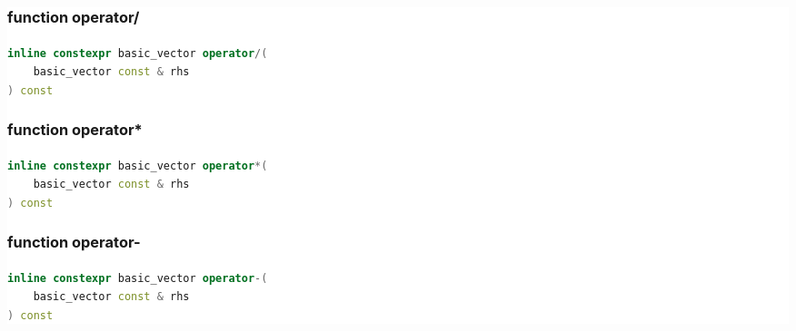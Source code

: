 


### function operator/

```cpp
inline constexpr basic_vector operator/(
    basic_vector const & rhs
) const
```




























### function operator*

```cpp
inline constexpr basic_vector operator*(
    basic_vector const & rhs
) const
```




























### function operator-

```cpp
inline constexpr basic_vector operator-(
    basic_vector const & rhs
) const
```
